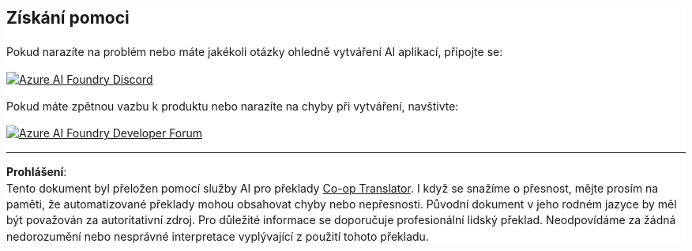 ## Získání pomoci

Pokud narazíte na problém nebo máte jakékoli otázky ohledně vytváření AI aplikací, připojte se:

[![Azure AI Foundry Discord](https://img.shields.io/badge/Discord-Azure_AI_Foundry_Community_Discord-blue?style=for-the-badge&logo=discord&color=5865f2&logoColor=fff)](https://aka.ms/foundry/discord)

Pokud máte zpětnou vazbu k produktu nebo narazíte na chyby při vytváření, navštivte:

[![Azure AI Foundry Developer Forum](https://img.shields.io/badge/GitHub-Azure_AI_Foundry_Developer_Forum-blue?style=for-the-badge&logo=github&color=000000&logoColor=fff)](https://aka.ms/foundry/forum)

---

**Prohlášení**:  
Tento dokument byl přeložen pomocí služby AI pro překlady [Co-op Translator](https://github.com/Azure/co-op-translator). I když se snažíme o přesnost, mějte prosím na paměti, že automatizované překlady mohou obsahovat chyby nebo nepřesnosti. Původní dokument v jeho rodném jazyce by měl být považován za autoritativní zdroj. Pro důležité informace se doporučuje profesionální lidský překlad. Neodpovídáme za žádná nedorozumění nebo nesprávné interpretace vyplývající z použití tohoto překladu.